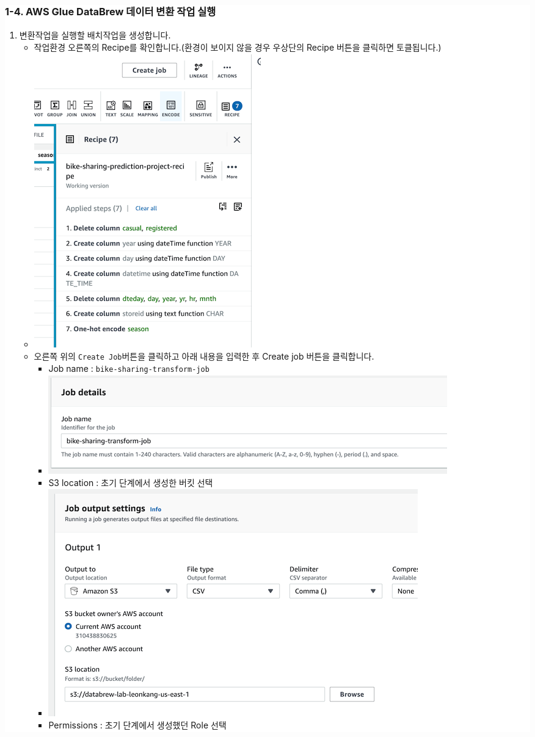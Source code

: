    
### 1-4. AWS Glue DataBrew 데이터 변환 작업 실행
1. 변환작업을 실행할 배치작업을 생성합니다.
    - 작업환경 오른쪽의 Recipe를 확인합니다.(환경이 보이지 않을 경우 우상단의 Recipe 버튼을 클릭하면 토클됩니다.)
    - ![](images/recipe.png)
    - 오른쪽 위의 `Create Job`버튼을 클릭하고 아래 내용을 입력한 후 Create job 버튼을 클릭합니다.
        - Job name : `bike-sharing-transform-job`
        - ![](images/create-job-name.png)
        - S3 location : 초기 단계에서 생성한 버킷 선택
        - ![](images/create-job-s3.png)
        - Permissions : 초기 단계에서 생성했던 Role 선택